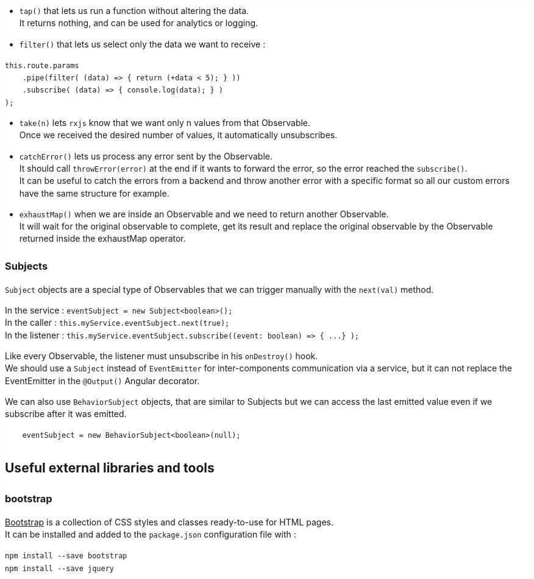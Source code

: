 - `tap()` that lets us run a function without altering the data.  
  It returns nothing, and can be used for analytics or logging.


- `filter()` that lets us select only the data we want to receive :
```commandline
this.route.params
    .pipe(filter( (data) => { return (+data < 5); } ))
    .subscribe( (data) => { console.log(data); } )
);
```

- `take(n)` lets `rxjs` know that we want only n values from that Observable.  
  Once we received the desired number of values, it automatically unsubscribes.


- `catchError()` lets us process any error sent by the Observable.  
  It should call `throwError(error)` at the end if it wants to forward the error, so the error reached the `subscribe()`.  
  It can be useful to catch the errors from a backend and throw another error with a specific format so all our custom errors have the same structure for example.


- `exhaustMap()` when we are inside an Observable and we need to return another Observable.  
  It will wait for the original observable to complete, get its result and replace the original observable by the Observable returned inside the exhaustMap operator.

### Subjects

`Subject` objects are a special type of Observables that we can trigger manually with the `next(val)` method.

In the service  :  `eventSubject = new Subject<boolean>();`  
In the caller   :  `this.myService.eventSubject.next(true);`  
In the listener :  `this.myService.eventSubject.subscribe((event: boolean) => { ...} );`

Like every Observable, the listener must unsubscribe in his `onDestroy()` hook.  
We should use a `Subject` instead of `EventEmitter` for inter-components communication via a service, but it can not replace the EventEmitter in the `@Output()` Angular decorator.

We can also use `BehaviorSubject` objects, that are similar to Subjects but we can access the last emitted value even if we subscribe after it was emitted.
```commandline
    eventSubject = new BehaviorSubject<boolean>(null);
```


## Useful external libraries and tools


### bootstrap

[Bootstrap](https://getbootstrap.com/) is a collection of CSS styles and classes ready-to-use for HTML pages.  
It can be installed and added to the `package.json` configuration file with :

```commandline
npm install --save bootstrap
npm install --save jquery
```
